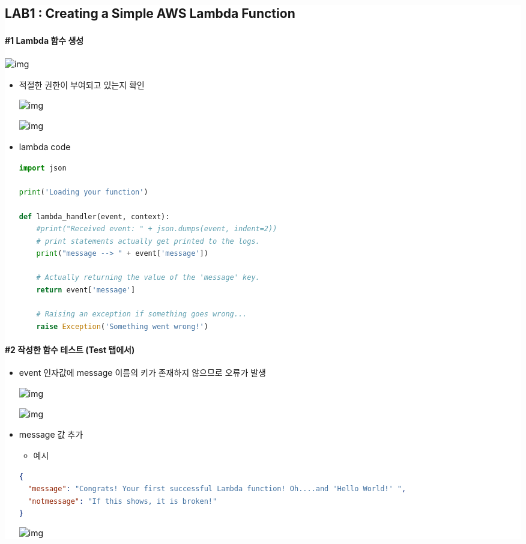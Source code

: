 ## LAB1 : Creating a Simple AWS Lambda Function

#### #1 Lambda 함수 생성

![img](aws-serverless.assets/0FHbUg-18jeMALe0J6iRFvifeSsakZ7jDq2X48eGxE4ubiI7Y6grGgg1JpiVwk_tYzWu18aNkOLrSNx3sViidjePSof4F-zrZEjdIm-cvvP9jX1KSQKj8nu09m12iT81aTuMFlsR)

- 적절한 권한이 부여되고 있는지 확인

  ![img](aws-serverless.assets/09JWk-Vr3R64IZf2CImhhpG5DZdWrW5LHFWzHIyv0MEshMqiYKE3DoaJ6H9ToEZt1-0oBYAeT0sGwzU48WCbviqJkAx33S_2q_v27wjcrW4-UE2nvd29SFuhcqAHktBZvrHb2y7H)

  ![img](aws-serverless.assets/3T0ndp0l2dSt1eK5DZRwHwdSxm37mHE7N5mnnLk4ldIHwRTihVxi9XLTgZvaidXTvAAm1CSfTzV--vuGmI-gLIwcwN6AAxQB0Swcnh5pszFuYYe2Ezs41YNOWG7-yNbQmpfECIZC)

- lambda code

  ```python
  import json
  
  print('Loading your function')
  
  def lambda_handler(event, context):
      #print("Received event: " + json.dumps(event, indent=2))
      # print statements actually get printed to the logs.
      print("message --> " + event['message'])
  
      # Actually returning the value of the 'message' key.
      return event['message']
  
      # Raising an exception if something goes wrong...
      raise Exception('Something went wrong!')
  ```



#### #2 작성한 함수 테스트 (Test 탭에서)

- event 인자값에 message 이름의 키가 존재하지 않으므로 오류가 발생

  ![img](aws-serverless.assets/mMWmLjmxiVe9VNRGHeeS8OM_188pvTlP2yfPUD9dnVVbkrqKAoDfYzquUyAXz4idMp482KkNTT9hz1V6UQYI-ZWPaaUkdpLNhUw8qUgvjc1vEgNG6cBuUzImXb8_u29D6EXLs2oZ)

  ![img](aws-serverless.assets/bWdKYUiOeOK0_DVE9sf2pA-xInw9af0Y9-9KKBgQMkxBrmf9kfR66PNS-uluycl83iFU7FuwoQ4QZY3_d5p_lWAKmebG_u06yCzPsimIC7QoclE-B05nZGPe_NkA6F67xASU9bnE)

- message 값 추가

  - 예시

  ```json
  {
    "message": "Congrats! Your first successful Lambda function! Oh....and 'Hello World!' ",
    "notmessage": "If this shows, it is broken!"
  }
  ```

  ![img](aws-serverless.assets/ITbaRqaU6ic7AznioflUEXJzs_pNOX4TPVqY31zliDGGDaQkJ4VO-p6otskGyq3Qv_gEiS_e_06nqflJG5aQLXf0Vt7YHFZ94vQWjVof9JGrXh9JszGP-2rKj9dB068t9UEhHiHZ)
